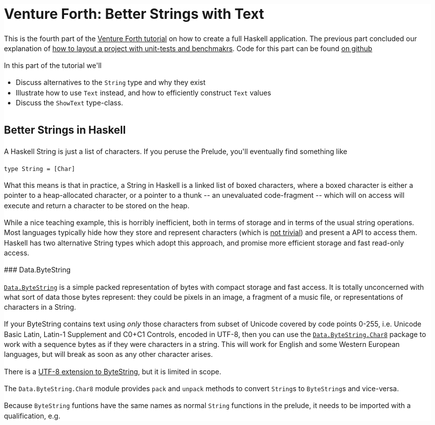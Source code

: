 # Venture Forth: Better Strings with Text

This is the fourth part of the [Venture Forth tutorial](fixme) on how to create a full Haskell application. The previous part concluded our explanation of [how to layout a project with unit-tests and benchmakrs](fixme). Code for this part can be found [on github](https://github.com/budgefeeney/ventureforth/tree/master/chap4)

In this part of the tutorial we'll

 * Discuss alternatives to the `String` type and why they exist
 * Illustrate how to use `Text` instead, and how to efficiently construct `Text` values
 * Discuss the `ShowText` type-class.

 
## Better Strings in Haskell

A Haskell String is just a list of characters. If you peruse the Prelude, you'll eventually find something like

```
type String = [Char]
```

What this means is that in practice, a String in Haskell is a linked list of boxed characters, where a boxed character is either a pointer to a heap-allocated character, or a pointer to a thunk -- an unevaluated code-fragment -- which will on access will execute and return a character to be stored on the heap. 

While a nice teaching example, this is horribly inefficient, both in terms of storage and in terms of the usual string operations. Most languages typically hide how they store and represent characters (which is [not trivial](http://kunststube.net/encoding/)) and present a API to access them. Haskell has two alternative String types which adopt this approach, and promise more efficient storage and fast read-only access.

### Data.ByteString

[`Data.ByteString`](https://hackage.haskell.org/package/bytestring) is a simple packed representation of bytes with compact storage and fast access. It is totally unconcerned with what sort of data those bytes represent: they could be pixels in an image, a fragment of a music file, or representations of characters in a String.

If your ByteString contains text using _only_ those characters from subset of Unicode covered by code points 0-255, i.e. Unicode Basic Latin, Latin-1 Supplement and C0+C1 Controls, encoded in UTF-8, then you can use the [`Data.ByteString.Char8`](https://hackage.haskell.org/package/bytestring-0.10.6.0/docs/Data-ByteString-Char8.html) package to work with a sequence bytes as if they were characters in a string. This will work for English and some Western European languages, but will break as soon as any other character arises. 

There is a [UTF-8 extension to ByteString](https://hackage.haskell.org/package/utf8-string), but it is limited in scope.

The `Data.ByteString.Char8` module provides `pack` and `unpack` methods to convert `String`s to `ByteString`s and vice-versa. 

Because `ByteString` funtions have the same names as normal `String` functions in the prelude, it needs to be imported with a qualification, e.g.
